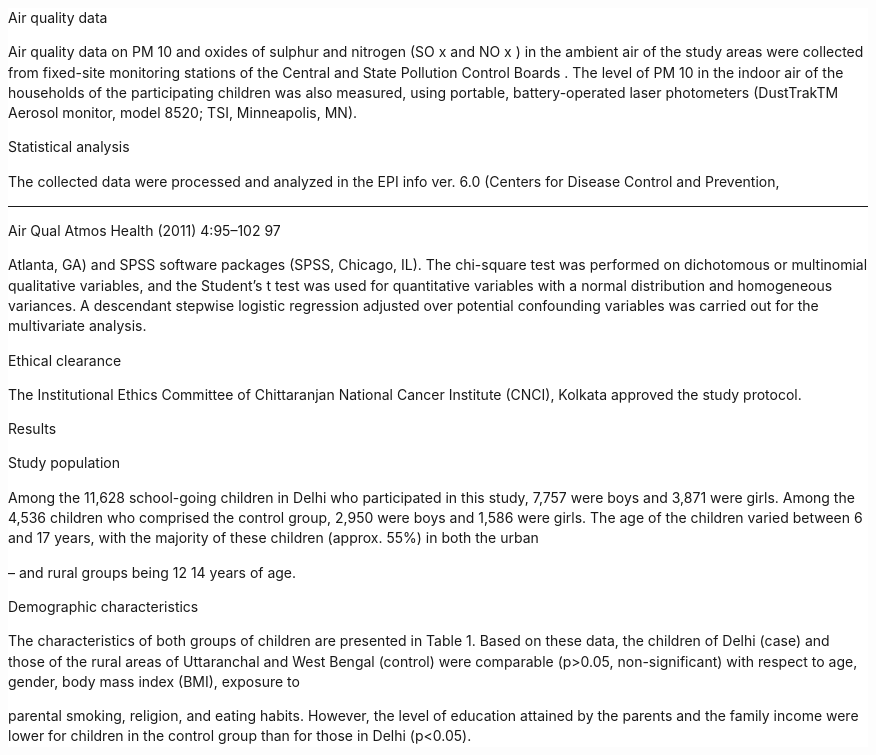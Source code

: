 Air quality data

Air quality data on PM 10 and oxides of sulphur and nitrogen
(SO x and NO x ) in the ambient air of the study areas were
collected from fixed-site monitoring stations of the Central
and State Pollution Control Boards . The level of PM 10 in the
indoor air of the households of the participating children was
also measured, using portable, battery-operated laser photometers (DustTrakTM Aerosol monitor, model 8520; TSI,
Minneapolis, MN).

Statistical analysis

The collected data were processed and analyzed in the EPI
info ver. 6.0 (Centers for Disease Control and Prevention,


-----

Air Qual Atmos Health (2011) 4:95–102 97


Atlanta, GA) and SPSS software packages (SPSS, Chicago,
IL). The chi-square test was performed on dichotomous or
multinomial qualitative variables, and the Student’s t test was
used for quantitative variables with a normal distribution and
homogeneous variances. A descendant stepwise logistic
regression adjusted over potential confounding variables
was carried out for the multivariate analysis.

Ethical clearance

The Institutional Ethics Committee of Chittaranjan National
Cancer Institute (CNCI), Kolkata approved the study protocol.

Results

Study population

Among the 11,628 school-going children in Delhi who
participated in this study, 7,757 were boys and 3,871 were
girls. Among the 4,536 children who comprised the control
group, 2,950 were boys and 1,586 were girls. The age of
the children varied between 6 and 17 years, with the
majority of these children (approx. 55%) in both the urban

–
and rural groups being 12 14 years of age.

Demographic characteristics

The characteristics of both groups of children are presented in
Table 1. Based on these data, the children of Delhi (case) and
those of the rural areas of Uttaranchal and West Bengal
(control) were comparable (p>0.05, non-significant) with
respect to age, gender, body mass index (BMI), exposure to


parental smoking, religion, and eating habits. However, the
level of education attained by the parents and the family
income were lower for children in the control group than for
those in Delhi (p<0.05).
